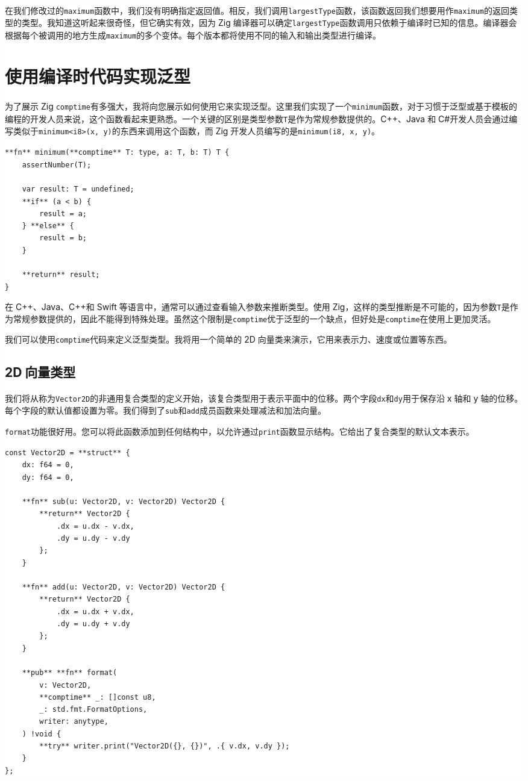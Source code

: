 在我们修改过的`maximum`函数中，我们没有明确指定返回值。相反，我们调用`largestType`函数，该函数返回我们想要用作`maximum`的返回类型的类型。我知道这听起来很奇怪，但它确实有效，因为 Zig 编译器可以确定`largestType`函数调用只依赖于编译时已知的信息。编译器会根据每个被调用的地方生成`maximum`的多个变体。每个版本都将使用不同的输入和输出类型进行编译。

# 使用编译时代码实现泛型

为了展示 Zig `comptime`有多强大，我将向您展示如何使用它来实现泛型。这里我们实现了一个`minimum`函数，对于习惯于泛型或基于模板的编程的开发人员来说，这个函数看起来更熟悉。一个关键的区别是类型参数`T`是作为常规参数提供的。C++、Java 和 C#开发人员会通过编写类似于`minimum<i8>(x, y)`的东西来调用这个函数，而 Zig 开发人员编写的是`minimum(i8, x, y)`。

```
**fn** minimum(**comptime** T: type, a: T, b: T) T {
    assertNumber(T);

    var result: T = undefined;
    **if** (a < b) {
        result = a;
    } **else** {
        result = b;
    }

    **return** result;
}
```

在 C++、Java、C++和 Swift 等语言中，通常可以通过查看输入参数来推断类型。使用 Zig，这样的类型推断是不可能的，因为参数`T`是作为常规参数提供的，因此不能得到特殊处理。虽然这个限制是`comptime`优于泛型的一个缺点，但好处是`comptime`在使用上更加灵活。

我们可以使用`comptime`代码来定义泛型类型。我将用一个简单的 2D 向量类来演示，它用来表示力、速度或位置等东西。

## 2D 向量类型

我们将从称为`Vector2D`的非通用复合类型的定义开始，该复合类型用于表示平面中的位移。两个字段`dx`和`dy`用于保存沿 x 轴和 y 轴的位移。每个字段的默认值都设置为零。我们得到了`sub`和`add`成员函数来处理减法和加法向量。

`format`功能很好用。您可以将此函数添加到任何结构中，以允许通过`print`函数显示结构。它给出了复合类型的默认文本表示。

```
const Vector2D = **struct** {
    dx: f64 = 0,
    dy: f64 = 0,

    **fn** sub(u: Vector2D, v: Vector2D) Vector2D {
        **return** Vector2D { 
			.dx = u.dx - v.dx,
			.dy = u.dy - v.dy
		};
    }

    **fn** add(u: Vector2D, v: Vector2D) Vector2D {
        **return** Vector2D { 
			.dx = u.dx + v.dx, 
			.dy = u.dy + v.dy 
		};
    }

    **pub** **fn** format(
        v: Vector2D,
        **comptime** _: []const u8,
        _: std.fmt.FormatOptions,
        writer: anytype,
    ) !void {
        **try** writer.print("Vector2D({}, {})", .{ v.dx, v.dy });
    }
};
```